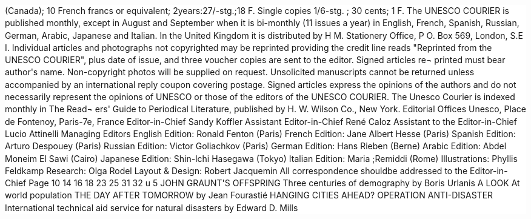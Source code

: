 (Canada); 10 French francs or equivalent;
2years:27/-stg.;18 F. Single copies 1/6-stg. ;
30 cents; 1 F.
The UNESCO COURIER is published monthly, except
in August and September when it is bi-monthly (11 issues a
year) in English, French, Spanish, Russian, German, Arabic,
Japanese and Italian. In the United Kingdom it is distributed
by H M. Stationery Office, P O. Box 569, London, S.E I.
Individual articles and photographs not copyrighted may
be reprinted providing the credit line reads "Reprinted from
the UNESCO COURIER", plus date of issue, and three
voucher copies are sent to the editor. Signed articles re¬
printed must bear author's name. Non-copyright photos
will be supplied on request. Unsolicited manuscripts cannot
be returned unless accompanied by an international
reply coupon covering postage. Signed articles express the
opinions of the authors and do not necessarily represent
the opinions of UNESCO or those of the editors of the
UNESCO COURIER.
The Unesco Courier is indexed monthly in The Read¬
ers' Guide to Periodical Literature, published by
H. W. Wilson Co., New York.
Editorial Offices
Unesco, Place de Fontenoy, Paris-7e, France
Editor-in-Chief
Sandy Koffler
Assistant Editor-in-Chief
René Caloz
Assistant to the Editor-in-Chief
Lucio Attinelli
Managing Editors
English Edition: Ronald Fenton (Paris)
French Edition: Jane Albert Hesse (Paris)
Spanish Edition: Arturo Despouey (Paris)
Russian Edition: Victor Goliachkov (Paris)
German Edition: Hans Rieben (Berne)
Arabic Edition: Abdel Moneim El Sawi (Cairo)
Japanese Edition: Shin-lchi Hasegawa (Tokyo)
Italian Edition: Maria ;Remiddi (Rome)
Illustrations: Phyllis Feldkamp
Research: Olga Rodel
Layout & Design: Robert Jacquemin
All correspondence shouldbe addressed to the Editor-in-Chief
Page
10
14
16
18
23
25
31
32
u
5
JOHN GRAUNT'S OFFSPRING
Three centuries of demography
by Boris Urlanis
A LOOK At world population
THE DAY AFTER TOMORROW
by Jean Fourastié
HANGING CITIES AHEAD?
OPERATION ANTI-DISASTER
International technical aid service for natural disasters
by Edward D. Mills